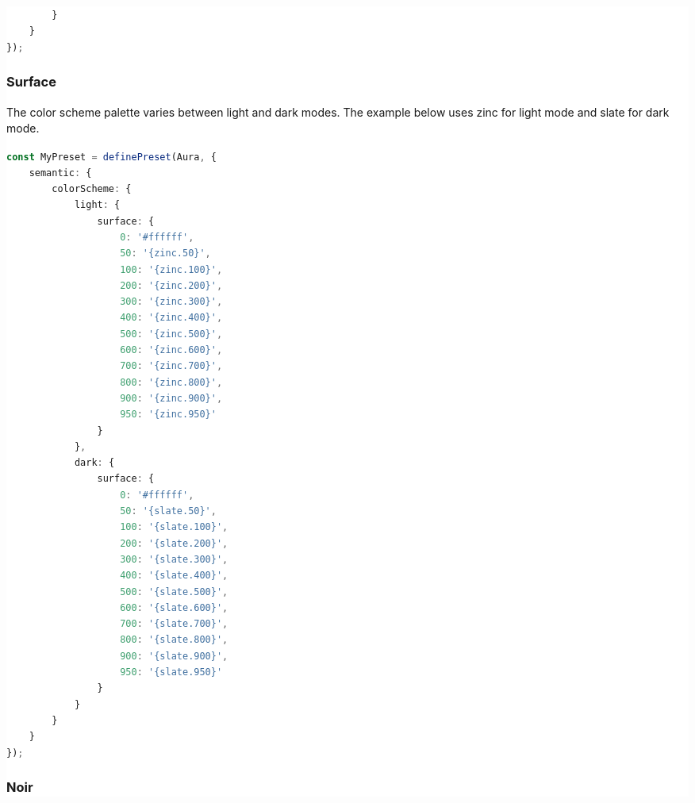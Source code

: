 ```ts
        }
    }
});
```

### Surface

The color scheme palette varies between light and dark modes. The example below uses zinc for light mode and slate for dark mode.

```ts
const MyPreset = definePreset(Aura, {
    semantic: {
        colorScheme: {
            light: {
                surface: {
                    0: '#ffffff',
                    50: '{zinc.50}',
                    100: '{zinc.100}',
                    200: '{zinc.200}',
                    300: '{zinc.300}',
                    400: '{zinc.400}',
                    500: '{zinc.500}',
                    600: '{zinc.600}',
                    700: '{zinc.700}',
                    800: '{zinc.800}',
                    900: '{zinc.900}',
                    950: '{zinc.950}'
                }
            },
            dark: {
                surface: {
                    0: '#ffffff',
                    50: '{slate.50}',
                    100: '{slate.100}',
                    200: '{slate.200}',
                    300: '{slate.300}',
                    400: '{slate.400}',
                    500: '{slate.500}',
                    600: '{slate.600}',
                    700: '{slate.700}',
                    800: '{slate.800}',
                    900: '{slate.900}',
                    950: '{slate.950}'
                }
            }
        }
    }
});
```

### Noir
